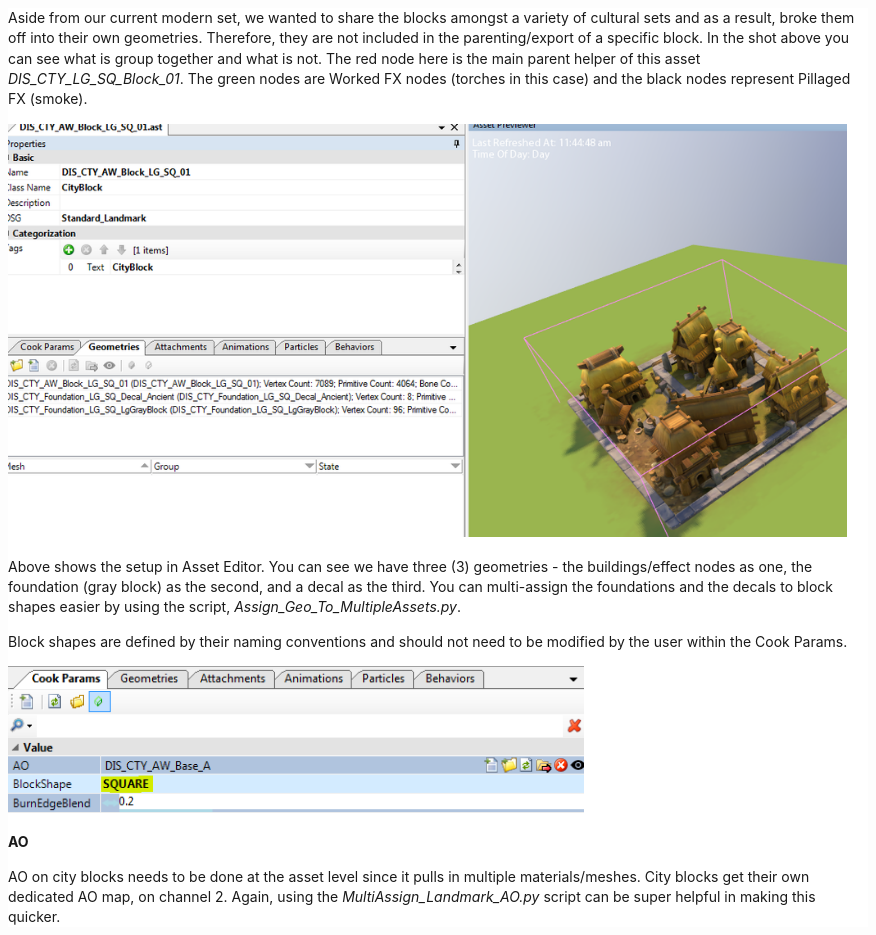 

<p>Aside from our current modern set, we wanted to share the blocks amongst a variety of cultural sets and as a result, broke them off into their own geometries. Therefore, they are not included in the parenting/export of a specific block. In the shot above you can see what is group together and what is not. The red node here is the main parent helper of this asset <em>DIS_CTY_LG_SQ_Block_01</em>. The green nodes are Worked FX nodes (torches in this case) and the black nodes represent Pillaged FX (smoke).</p>

<p><img src="BuildingsProcess/media/image50.png" alt="Machine generated alternative text: perties dame lass Name ripticn DIS CTY AW Block_LG C ityB lock Standard Landmark T Of Dav: Dav Text (I items) C ityB lock C ategorizat ion Cook Params Animations Particles Behaviors Geometries Attachments CTY AW Block LG SQ 01 (DIS CTY AW Block LG SQ 01); 7089. 4064. BoneCo CTY Foundation LG SQ Decal Ancient (DIS CTY Foundation LG SQ Decal Ancient); Vertex Count 8. Primitive CTY Foundation LG SQ LgGrayBIock (DIS CTY Foundation LG SQ LgGrayBIock). Vertex Count 96. Primitive Co Group State " width="839" height="414" /></p>

<p>Above shows the setup in Asset Editor. You can see we have three (3) geometries - the buildings/effect nodes as one, the foundation (gray block) as the second, and a decal as the third. You can multi-assign the foundations and the decals to block shapes easier by using the script, <em>Assign_Geo_To_MultipleAssets.py</em>.</p>

<p>Block shapes are defined by their naming conventions and should not need to be modified by the user within the Cook Params.</p>

<p><img src="BuildingsProcess/media/image51.png" alt="Machine generated alternative text: Cook Params Geometries Value Attachments Animations Particles Behaviors DIS CTY AW Base A 310ckShape SQUARE Bu rn Edges lend " width="576" height="147" /></p>

<p><strong>AO</strong></p>

<p>AO on city blocks needs to be done at the asset level since it pulls in multiple materials/meshes. City blocks get their own dedicated AO map, on channel 2. Again, using the <em>MultiAssign_Landmark_AO.py</em> script can be super helpful in making this quicker.</p>
